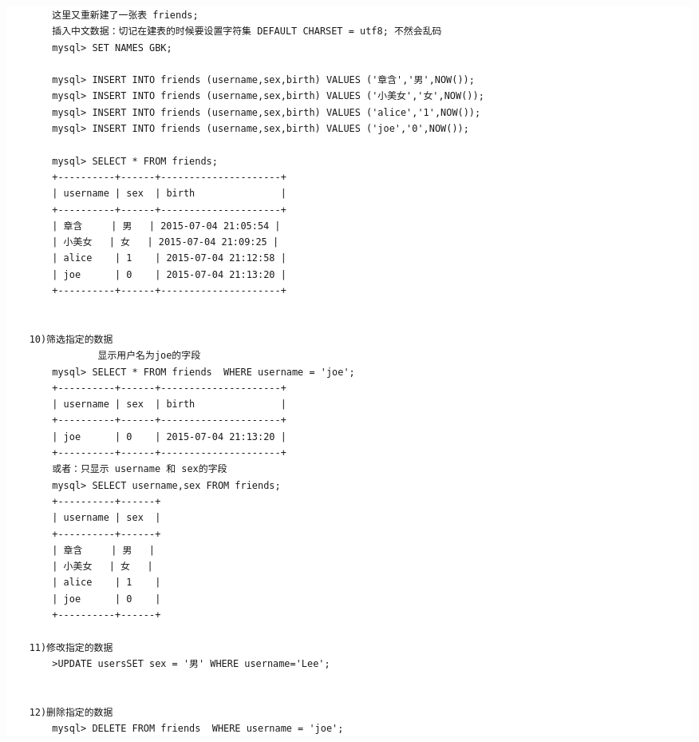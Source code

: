 			这里又重新建了一张表 friends;
			插入中文数据：切记在建表的时候要设置字符集 DEFAULT CHARSET = utf8; 不然会乱码
			mysql> SET NAMES GBK;

			mysql> INSERT INTO friends (username,sex,birth) VALUES ('章含','男',NOW());
			mysql> INSERT INTO friends (username,sex,birth) VALUES ('小美女','女',NOW());
			mysql> INSERT INTO friends (username,sex,birth) VALUES ('alice','1',NOW());
			mysql> INSERT INTO friends (username,sex,birth) VALUES ('joe','0',NOW());
			
			mysql> SELECT * FROM friends;
			+----------+------+---------------------+
			| username | sex  | birth               |
			+----------+------+---------------------+
			| 章含     | 男   | 2015-07-04 21:05:54 |
			| 小美女   | 女   | 2015-07-04 21:09:25 |
			| alice    | 1    | 2015-07-04 21:12:58 |
			| joe      | 0    | 2015-07-04 21:13:20 |
			+----------+------+---------------------+
			
			
		10)筛选指定的数据 
		            显示用户名为joe的字段
			mysql> SELECT * FROM friends  WHERE username = 'joe';
			+----------+------+---------------------+
			| username | sex  | birth               |
			+----------+------+---------------------+
			| joe      | 0    | 2015-07-04 21:13:20 |
			+----------+------+---------------------+
			或者：只显示 username 和 sex的字段
			mysql> SELECT username,sex FROM friends;
			+----------+------+
			| username | sex  |
			+----------+------+
			| 章含     | 男   |
			| 小美女   | 女   |
			| alice    | 1    |
			| joe      | 0    |
			+----------+------+
			
		11)修改指定的数据
			>UPDATE usersSET sex = '男' WHERE username='Lee';
			
			
		12)删除指定的数据
			mysql> DELETE FROM friends  WHERE username = 'joe';
 